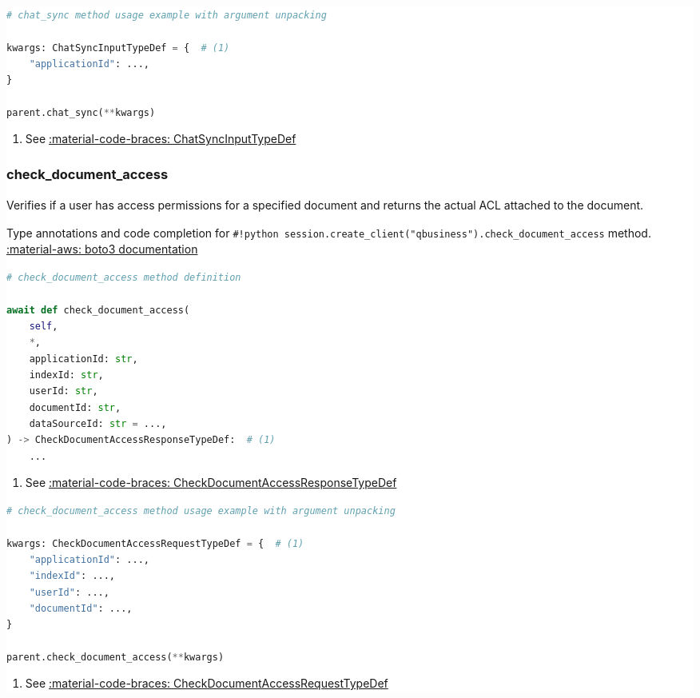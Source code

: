 
```python
# chat_sync method usage example with argument unpacking

kwargs: ChatSyncInputTypeDef = {  # (1)
    "applicationId": ...,
}

parent.chat_sync(**kwargs)
```

1. See [:material-code-braces: ChatSyncInputTypeDef](./type_defs.md#chatsyncinputtypedef)

### check\_document\_access

Verifies if a user has access permissions for a specified document and returns
the actual ACL attached to the document.

Type annotations and code completion for `#!python session.create_client("qbusiness").check_document_access` method.
[:material-aws: boto3 documentation](https://boto3.amazonaws.com/v1/documentation/api/latest/reference/services/qbusiness/client/check_document_access.html)

```python
# check_document_access method definition

await def check_document_access(
    self,
    *,
    applicationId: str,
    indexId: str,
    userId: str,
    documentId: str,
    dataSourceId: str = ...,
) -> CheckDocumentAccessResponseTypeDef:  # (1)
    ...
```

1. See [:material-code-braces: CheckDocumentAccessResponseTypeDef](./type_defs.md#checkdocumentaccessresponsetypedef)


```python
# check_document_access method usage example with argument unpacking

kwargs: CheckDocumentAccessRequestTypeDef = {  # (1)
    "applicationId": ...,
    "indexId": ...,
    "userId": ...,
    "documentId": ...,
}

parent.check_document_access(**kwargs)
```

1. See [:material-code-braces: CheckDocumentAccessRequestTypeDef](./type_defs.md#checkdocumentaccessrequesttypedef)
